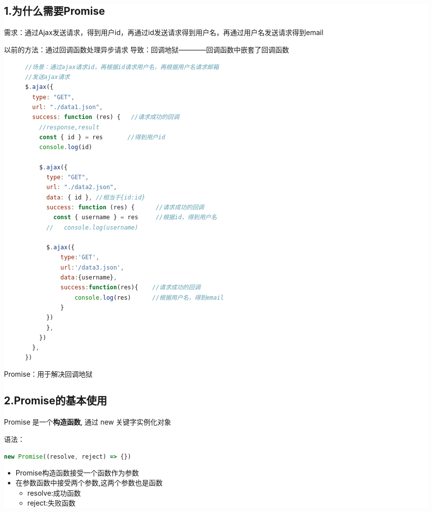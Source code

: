 ## 1.为什么需要Promise
需求：通过Ajax发送请求，得到用户id，再通过id发送请求得到用户名，再通过用户名发送请求得到email

以前的方法：通过回调函数处理异步请求
导致：回调地狱————回调函数中嵌套了回调函数
```js
      //场景：通过ajax请求id，再根据id请求用户名，再根据用户名请求邮箱
      //发送ajax请求
      $.ajax({
        type: "GET",
        url: "./data1.json",
        success: function (res) {   //请求成功的回调
          //response,result
          const { id } = res       //得到用户id
          console.log(id)

          $.ajax({           
            type: "GET",
            url: "./data2.json",
            data: { id }, //相当于{id:id}   
            success: function (res) {      //请求成功的回调
              const { username } = res     //根据id，得到用户名
            //   console.log(username)

            $.ajax({
                type:'GET',
                url:'/data3.json',
                data:{username},
                success:function(res){    //请求成功的回调
                    console.log(res)      //根据用户名，得到email
                }
            })
            },
          })
        },
      })
```

Promise：用于解决回调地狱

## 2.Promise的基本使用
Promise 是一个**构造函数**, 通过 new 关键字实例化对象

语法：
```js
new Promise((resolve, reject) => {})
```

+ Promise构造函数接受一个函数作为参数
+ 在参数函数中接受两个参数,这两个参数也是函数
    - resolve:成功函数
    - reject:失败函数
